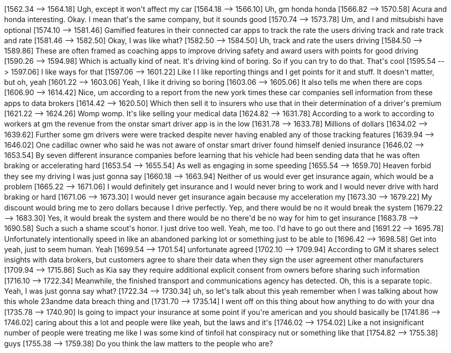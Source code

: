 [1562.34 --> 1564.18]  Ugh, except it won't affect my car
[1564.18 --> 1566.10]  Uh, gm honda honda
[1566.82 --> 1570.58]  Acura and honda interesting. Okay. I mean that's the same company, but it sounds good
[1570.74 --> 1573.78]  Um, and I and mitsubishi have optional
[1574.10 --> 1581.46]  Gamified features in their connected car apps to track the rate the users driving track and rate track and rate
[1581.46 --> 1582.50]  Okay, I was like what?
[1582.50 --> 1584.50]  Uh, track and rate the users driving
[1584.50 --> 1589.86]  These are often framed as coaching apps to improve driving safety and award users with points for good driving
[1590.26 --> 1594.98]  Which is actually kind of neat. It's driving kind of boring. So if you can try to do that. That's cool
[1595.54 --> 1597.06]  I like ways for that
[1597.06 --> 1601.22]  Like I I like reporting things and I get points for it and stuff. It doesn't matter, but oh, yeah
[1601.22 --> 1603.06]  Yeah, I like it driving so boring
[1603.06 --> 1605.06]  It also tells me when there are cops
[1606.90 --> 1614.42]  Nice, um according to a report from the new york times these car companies sell information from these apps to data brokers
[1614.42 --> 1620.50]  Which then sell it to insurers who use that in their determination of a driver's premium
[1621.22 --> 1624.26]  Womp womp. It's like selling your medical data
[1624.82 --> 1631.78]  According to a work to according to workers at gm the revenue from the onstar smart driver app is in the low
[1631.78 --> 1633.78]  Millions of dollars
[1634.02 --> 1639.62]  Further some gm drivers were were tracked despite never having enabled any of those tracking features
[1639.94 --> 1646.02]  One cadillac owner who said he was not aware of onstar smart driver found himself denied insurance
[1646.02 --> 1653.54]  By seven different insurance companies before learning that his vehicle had been sending data that he was often braking or accelerating hard
[1653.54 --> 1655.54]  As well as engaging in some speeding
[1655.54 --> 1659.70]  Heaven forbid they see my driving I was just gonna say
[1660.18 --> 1663.94]  Neither of us would ever get insurance again, which would be a problem
[1665.22 --> 1671.06]  I would definitely get insurance and I would never bring to work and I would never drive with hard braking or hard
[1671.06 --> 1673.30]  I would never get insurance again because my acceleration my
[1673.30 --> 1679.22]  My discount would bring me to zero dollars because I drive perfectly. Yep, and there would be no it would break the system
[1679.22 --> 1683.30]  Yes, it would break the system and there would be no there'd be no way for him to get insurance
[1683.78 --> 1690.58]  Such a such a shame scout's honor. I just drive too well. Yeah, me too. I'd have to go out there and
[1691.22 --> 1695.78]  Unfortunately intentionally speed in like an abandoned parking lot or something just to be able to
[1696.42 --> 1698.58]  Get into yeah, just to seem human. Yeah
[1699.54 --> 1701.54]  unfortunate agreed
[1702.10 --> 1709.94]  According to GM it shares select insights with data brokers, but customers agree to share their data when they sign the user agreement other manufacturers
[1709.94 --> 1715.86]  Such as Kia say they require additional explicit consent from owners before sharing such information
[1716.10 --> 1722.34]  Meanwhile, the finished transport and communications agency has detected. Oh, this is a separate topic. Yeah, I was just gonna say what?
[1722.34 --> 1730.34]  uh, so let's talk about this yeah remember when I was talking about how this whole 23andme data breach thing and
[1731.70 --> 1735.14]  I went off on this thing about how anything to do with your dna
[1735.78 --> 1740.90]  Is going to impact your insurance at some point if you're american and you should basically be
[1741.86 --> 1746.02]  caring about this a lot and people were like yeah, but the laws and it's
[1746.02 --> 1754.02]  Like a not insignificant number of people were treating me like I was some kind of tinfoil hat conspiracy nut or something like that
[1754.82 --> 1755.38]  guys
[1755.38 --> 1759.38]  Do you think the law matters to the people who are?